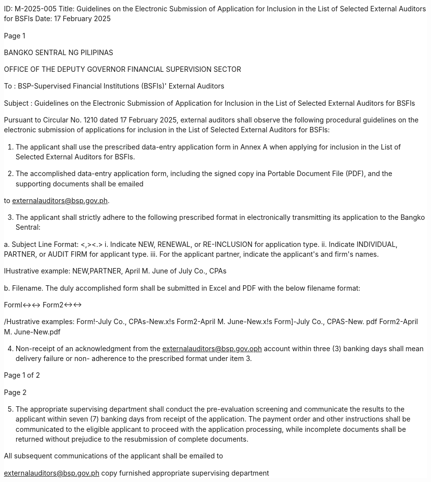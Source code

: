 ID: M-2025-005
Title: Guidelines on the Electronic Submission of Application for Inclusion in the List of Selected External Auditors for BSFls
Date: 17 February 2025

Page 1

BANGKO SENTRAL NG PILIPINAS

OFFICE OF THE DEPUTY GOVERNOR FINANCIAL SUPERVISION SECTOR

To : BSP-Supervised Financial Institutions (BSFIs)' External Auditors

Subject : Guidelines on the Electronic Submission of Application for Inclusion in the List of Selected External Auditors for BSFls

Pursuant to Circular No. 1210 dated 17 February 2025, external auditors shall observe the following procedural guidelines on the electronic submission of applications for inclusion in the List of Selected External Auditors for BSFls:

1. The applicant shall use the prescribed data-entry application form in Annex A when applying for inclusion in the List of Selected External Auditors for BSFls.

2. The accomplished data-entry application form, including the signed copy ina Portable Document File (PDF), and the supporting documents shall be emailed

to externalauditors@bsp.gov.ph.

3. The applicant shall strictly adhere to the following prescribed format in electronically transmitting its application to the Bangko Sentral:

a. Subject Line Format: <APPLICATION TYPE><,><APPLICANT TYPE><.><Applicant Name> i. Indicate NEW, RENEWAL, or RE-INCLUSION for application type. ii. Indicate INDIVIDUAL, PARTNER, or AUDIT FIRM for applicant type. iii. For the applicant partner, indicate the applicant's and firm's names.

IHustrative example: NEW,PARTNER, April M. June of July Co., CPAs

b. Filename. The duly accomplished form shall be submitted in Excel and PDF with the below filename format:

Forml<-><Firm Name><-><Application Type> Form2<-><Applicant Name><-><Application Type>

/Hustrative examples: Form!-July Co., CPAs-New.x!s Form2-April M. June-New.x!s Form]-July Co., CPAS-New. pdf Form2-April M. June-New.pdf

4. Non-receipt of an acknowledgment from the externalauditors@bsp.gov.oph account within three (3) banking days shall mean delivery failure or non- adherence to the prescribed format under item 3.

Page 1 of 2

Page 2

5. The appropriate supervising department shall conduct the pre-evaluation screening and communicate the results to the applicant within seven (7) banking days from receipt of the application. The payment order and other instructions shall be communicated to the eligible applicant to proceed with the application processing, while incomplete documents shall be returned without prejudice to the resubmission of complete documents.

All subsequent communications of the applicant shall be emailed to

externalauditors@bsp.gov.ph copy furnished appropriate supervising department
